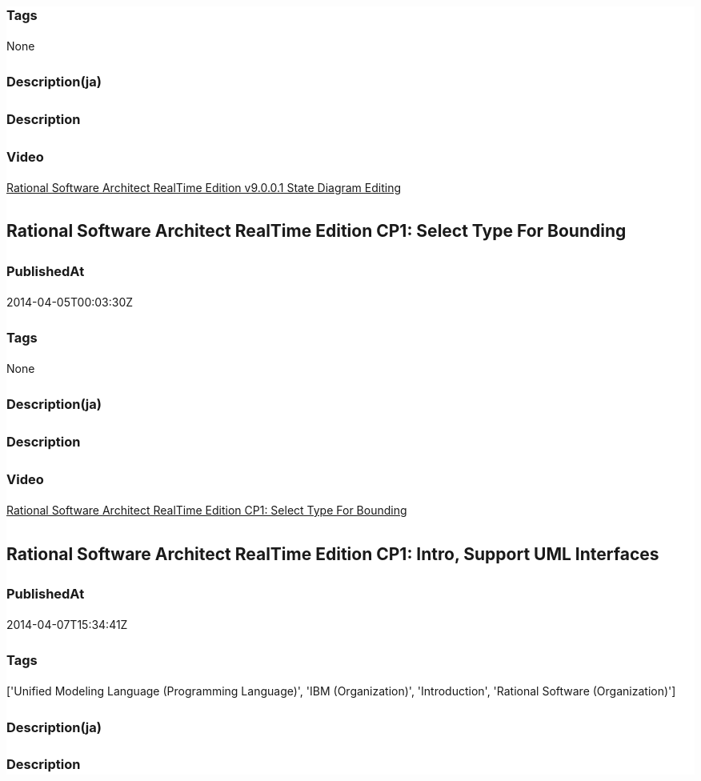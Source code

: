 ### Tags
None

### Description(ja)


### Description


### Video
[Rational Software Architect RealTime Edition v9.0.0.1 State Diagram Editing](https://youtu.be/QS2tm6emRYU)


## Rational Software Architect RealTime Edition CP1: Select Type For Bounding

### PublishedAt
2014-04-05T00:03:30Z

### Tags
None

### Description(ja)


### Description


### Video
[Rational Software Architect RealTime Edition CP1: Select Type For Bounding](https://youtu.be/J08PV7tZaKQ)


## Rational Software Architect RealTime Edition CP1: Intro, Support UML Interfaces

### PublishedAt
2014-04-07T15:34:41Z

### Tags
['Unified Modeling Language (Programming Language)', 'IBM (Organization)', 'Introduction', 'Rational Software (Organization)']

### Description(ja)


### Description

